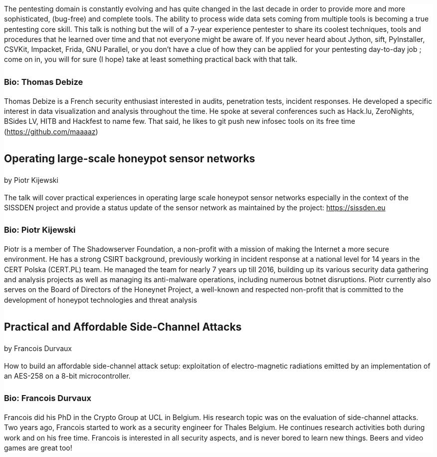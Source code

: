 The pentesting domain is constantly evolving and has quite changed in the last decade in order to provide more and more sophisticated, (bug-free) and complete tools. The ability to process wide data sets coming from multiple tools is becoming a true pentesting core skill.
This talk is nothing but the will of a 7-year experience pentester to share its coolest techniques, tools and procedures that he learned over time and that not everyone might be aware of.
If you never heard about Jython, sift, PyInstaller, CSVKit, Impacket, Frida, GNU Parallel, or you don’t have a clue of how they can be applied for your pentesting day-to-day job ; come on in, you will for sure (I hope) take at least something practical back with that talk.


### Bio: <a name="Thomas+Debize"></a>Thomas Debize

Thomas Debize is a French security enthusiast interested in audits, penetration tests, incident responses. He developed a specific interest in data visualization and analysis throughout the time. He spoke at several conferences such as Hack.lu, ZeroNights, BSides LV, HITB and Hackfest to name few. That said, he likes to git push new infosec tools on its free time (https://github.com/maaaaz)


## <a name="Operating+large-scale+honeypot+sensor+networks"></a>Operating large-scale honeypot sensor networks
by Piotr Kijewski

The talk will cover practical experiences in operating large scale honeypot sensor networks especially in the context of the SISSDEN project and provide a status update of the sensor network as maintained by the project: https://sissden.eu


### Bio: <a name="Piotr+Kijewski"></a>Piotr Kijewski

Piotr is a member of The Shadowserver Foundation, a non-profit with a mission of making the Internet a more secure environment. He has a strong CSIRT background, previously working in incident response at a national level for 14 years in the CERT Polska (CERT.PL) team. He managed the team for nearly 7 years up till 2016, building up its various security data gathering and analysis projects as well as managing its anti-malware operations, including numerous botnet disruptions. Piotr currently also serves on the Board of Directors of the Honeynet Project, a well-known and respected non-profit that is committed to the development of honeypot technologies and threat analysis


## <a name="Practical+and+Affordable+Side-Channel+Attacks"></a>Practical and Affordable Side-Channel Attacks
by Francois Durvaux

How to build an affordable side-channel attack setup: exploitation of electro-magnetic radiations emitted by an implementation of an AES-258 on a 8-bit microcontroller.


### Bio: <a name="Francois+Durvaux"></a>Francois Durvaux

Francois did his PhD in the Crypto Group at UCL in Belgium. His research topic was on the evaluation of side-channel attacks. Two years ago, Francois started to work as a security engineer for Thales Belgium. He continues research activities both during work and on his free time. Francois is interested in all security aspects, and is never bored to learn new things. Beers and video games are great too!
